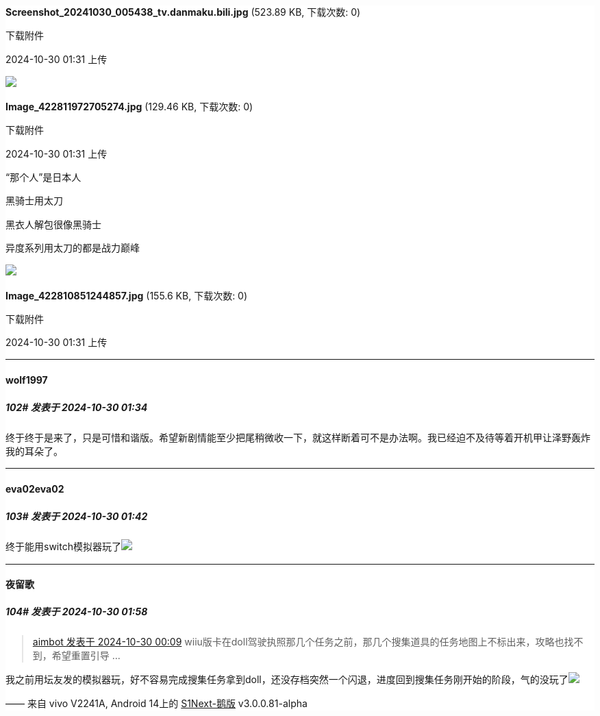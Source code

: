 <strong>Screenshot_20241030_005438_tv.danmaku.bili.jpg</strong> (523.89 KB, 下载次数: 0)

下载附件

2024-10-30 01:31 上传

<img src="https://img.saraba1st.com/forum/202410/30/013102z8uk4uftfmqsyimq.jpg" referrerpolicy="no-referrer">

<strong>Image_422811972705274.jpg</strong> (129.46 KB, 下载次数: 0)

下载附件

2024-10-30 01:31 上传

“那个人”是日本人

黑骑士用太刀

黑衣人解包很像黑骑士

异度系列用太刀的都是战力巅峰

<img src="https://img.saraba1st.com/forum/202410/30/013125u8gardbuaz11rr33.jpg" referrerpolicy="no-referrer">

<strong>Image_422810851244857.jpg</strong> (155.6 KB, 下载次数: 0)

下载附件

2024-10-30 01:31 上传


*****

####  wolf1997  
##### 102#       发表于 2024-10-30 01:34

终于终于是来了，只是可惜和谐版。希望新剧情能至少把尾稍微收一下，就这样断着可不是办法啊。我已经迫不及待等着开机甲让泽野轰炸我的耳朵了。


*****

####  eva02eva02  
##### 103#       发表于 2024-10-30 01:42

终于能用switch模拟器玩了<img src="https://static.saraba1st.com/image/smiley/face2017/049.png" referrerpolicy="no-referrer">


*****

####  夜留歌  
##### 104#       发表于 2024-10-30 01:58

<blockquote><a href="httphttps://bbs.saraba1st.com/2b/forum.php?mod=redirect&amp;goto=findpost&amp;pid=66573308&amp;ptid=2204973" target="_blank">aimbot 发表于 2024-10-30 00:09</a>
wiiu版卡在doll驾驶执照那几个任务之前，那几个搜集道具的任务地图上不标出来，攻略也找不到，希望重置引导 ...</blockquote>
我之前用坛友发的模拟器玩，好不容易完成搜集任务拿到doll，还没存档突然一个闪退，进度回到搜集任务刚开始的阶段，气的没玩了<img src="https://static.saraba1st.com/image/smiley/face2017/068.png" referrerpolicy="no-referrer">

—— 来自 vivo V2241A, Android 14上的 [S1Next-鹅版](https://github.com/ykrank/S1-Next/releases) v3.0.0.81-alpha
